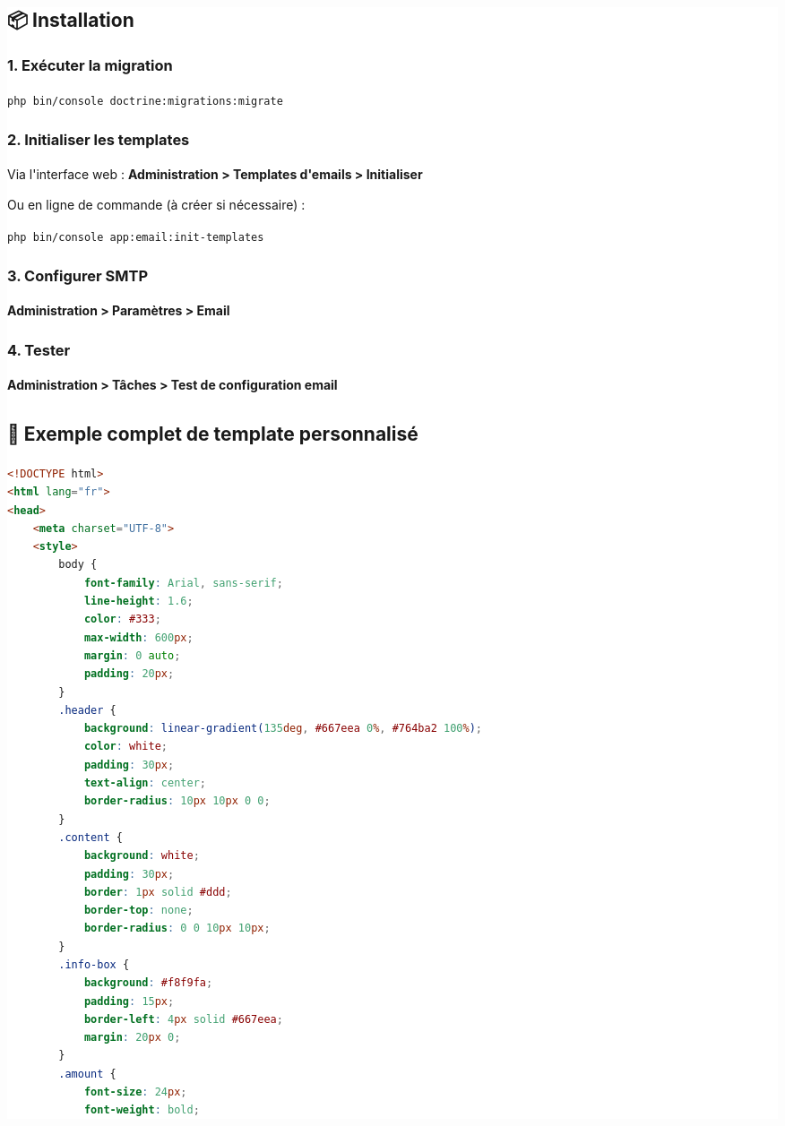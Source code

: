 ## 📦 Installation

### 1. Exécuter la migration

```bash
php bin/console doctrine:migrations:migrate
```

### 2. Initialiser les templates

Via l'interface web : **Administration > Templates d'emails > Initialiser**

Ou en ligne de commande (à créer si nécessaire) :
```bash
php bin/console app:email:init-templates
```

### 3. Configurer SMTP

**Administration > Paramètres > Email**

### 4. Tester

**Administration > Tâches > Test de configuration email**

## 🎨 Exemple complet de template personnalisé

```html
<!DOCTYPE html>
<html lang="fr">
<head>
    <meta charset="UTF-8">
    <style>
        body {
            font-family: Arial, sans-serif;
            line-height: 1.6;
            color: #333;
            max-width: 600px;
            margin: 0 auto;
            padding: 20px;
        }
        .header {
            background: linear-gradient(135deg, #667eea 0%, #764ba2 100%);
            color: white;
            padding: 30px;
            text-align: center;
            border-radius: 10px 10px 0 0;
        }
        .content {
            background: white;
            padding: 30px;
            border: 1px solid #ddd;
            border-top: none;
            border-radius: 0 0 10px 10px;
        }
        .info-box {
            background: #f8f9fa;
            padding: 15px;
            border-left: 4px solid #667eea;
            margin: 20px 0;
        }
        .amount {
            font-size: 24px;
            font-weight: bold;
```